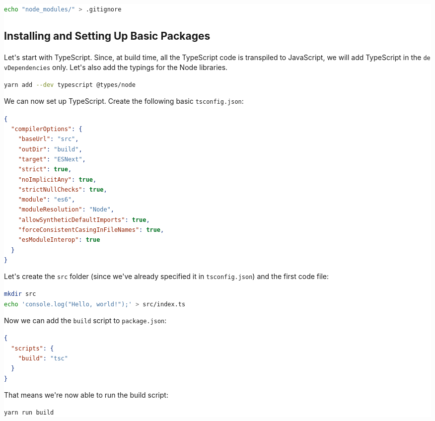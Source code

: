 ```bash
echo "node_modules/" > .gitignore
```

## Installing and Setting Up Basic Packages

Let's start with TypeScript. Since, at build time, all the TypeScript code is transpiled to JavaScript, we will add
TypeScript in the `devDependencies` only. Let's also add the typings for the Node libraries.

```bash
yarn add --dev typescript @types/node
```

We can now set up TypeScript. Create the following basic `tsconfig.json`:

```json
{
  "compilerOptions": {
    "baseUrl": "src",
    "outDir": "build",
    "target": "ESNext",
    "strict": true,
    "noImplicitAny": true,
    "strictNullChecks": true,
    "module": "es6",
    "moduleResolution": "Node",
    "allowSyntheticDefaultImports": true,
    "forceConsistentCasingInFileNames": true,
    "esModuleInterop": true
  }
}
```

Let's create the `src` folder (since we've already specified it in `tsconfig.json`) and the first code file:

```bash
mkdir src
echo 'console.log("Hello, world!");' > src/index.ts
```

Now we can add the `build` script to `package.json`:

```json
{
  "scripts": {
    "build": "tsc"
  }
}
```

That means we're now able to run the build script:

```bash
yarn run build
```
